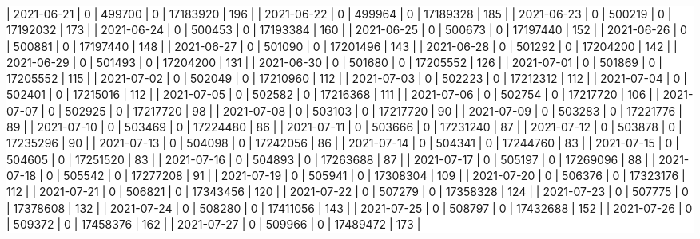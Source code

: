 | 2021-06-21 | 0 | 499700 | 0 | 17183920 | 196 |
| 2021-06-22 | 0 | 499964 | 0 | 17189328 | 185 |
| 2021-06-23 | 0 | 500219 | 0 | 17192032 | 173 |
| 2021-06-24 | 0 | 500453 | 0 | 17193384 | 160 |
| 2021-06-25 | 0 | 500673 | 0 | 17197440 | 152 |
| 2021-06-26 | 0 | 500881 | 0 | 17197440 | 148 |
| 2021-06-27 | 0 | 501090 | 0 | 17201496 | 143 |
| 2021-06-28 | 0 | 501292 | 0 | 17204200 | 142 |
| 2021-06-29 | 0 | 501493 | 0 | 17204200 | 131 |
| 2021-06-30 | 0 | 501680 | 0 | 17205552 | 126 |
| 2021-07-01 | 0 | 501869 | 0 | 17205552 | 115 |
| 2021-07-02 | 0 | 502049 | 0 | 17210960 | 112 |
| 2021-07-03 | 0 | 502223 | 0 | 17212312 | 112 |
| 2021-07-04 | 0 | 502401 | 0 | 17215016 | 112 |
| 2021-07-05 | 0 | 502582 | 0 | 17216368 | 111 |
| 2021-07-06 | 0 | 502754 | 0 | 17217720 | 106 |
| 2021-07-07 | 0 | 502925 | 0 | 17217720 | 98 |
| 2021-07-08 | 0 | 503103 | 0 | 17217720 | 90 |
| 2021-07-09 | 0 | 503283 | 0 | 17221776 | 89 |
| 2021-07-10 | 0 | 503469 | 0 | 17224480 | 86 |
| 2021-07-11 | 0 | 503666 | 0 | 17231240 | 87 |
| 2021-07-12 | 0 | 503878 | 0 | 17235296 | 90 |
| 2021-07-13 | 0 | 504098 | 0 | 17242056 | 86 |
| 2021-07-14 | 0 | 504341 | 0 | 17244760 | 83 |
| 2021-07-15 | 0 | 504605 | 0 | 17251520 | 83 |
| 2021-07-16 | 0 | 504893 | 0 | 17263688 | 87 |
| 2021-07-17 | 0 | 505197 | 0 | 17269096 | 88 |
| 2021-07-18 | 0 | 505542 | 0 | 17277208 | 91 |
| 2021-07-19 | 0 | 505941 | 0 | 17308304 | 109 |
| 2021-07-20 | 0 | 506376 | 0 | 17323176 | 112 |
| 2021-07-21 | 0 | 506821 | 0 | 17343456 | 120 |
| 2021-07-22 | 0 | 507279 | 0 | 17358328 | 124 |
| 2021-07-23 | 0 | 507775 | 0 | 17378608 | 132 |
| 2021-07-24 | 0 | 508280 | 0 | 17411056 | 143 |
| 2021-07-25 | 0 | 508797 | 0 | 17432688 | 152 |
| 2021-07-26 | 0 | 509372 | 0 | 17458376 | 162 |
| 2021-07-27 | 0 | 509966 | 0 | 17489472 | 173 |